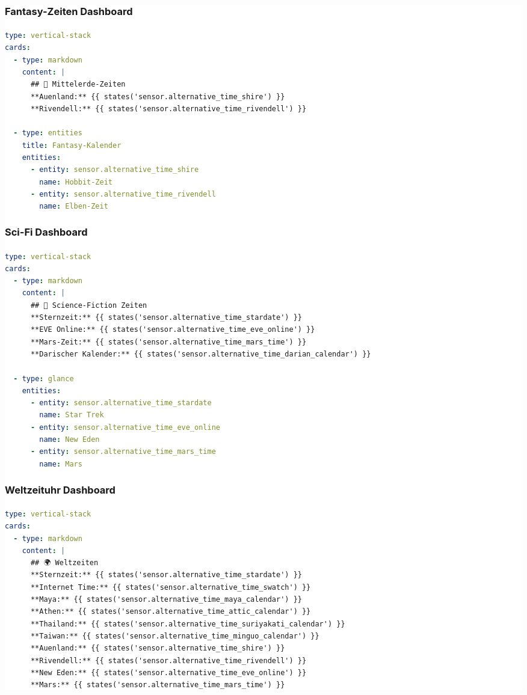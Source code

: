 ### Fantasy-Zeiten Dashboard
```yaml
type: vertical-stack
cards:
  - type: markdown
    content: |
      ## 🧙 Mittelerde-Zeiten
      **Auenland:** {{ states('sensor.alternative_time_shire') }}
      **Rivendell:** {{ states('sensor.alternative_time_rivendell') }}
      
  - type: entities
    title: Fantasy-Kalender
    entities:
      - entity: sensor.alternative_time_shire
        name: Hobbit-Zeit
      - entity: sensor.alternative_time_rivendell
        name: Elben-Zeit
```

### Sci-Fi Dashboard
```yaml
type: vertical-stack
cards:
  - type: markdown
    content: |
      ## 🚀 Science-Fiction Zeiten
      **Sternzeit:** {{ states('sensor.alternative_time_stardate') }}
      **EVE Online:** {{ states('sensor.alternative_time_eve_online') }}
      **Mars-Zeit:** {{ states('sensor.alternative_time_mars_time') }}
      **Darischer Kalender:** {{ states('sensor.alternative_time_darian_calendar') }}
  
  - type: glance
    entities:
      - entity: sensor.alternative_time_stardate
        name: Star Trek
      - entity: sensor.alternative_time_eve_online
        name: New Eden
      - entity: sensor.alternative_time_mars_time
        name: Mars
```

### Weltzeituhr Dashboard
```yaml
type: vertical-stack
cards:
  - type: markdown
    content: |
      ## 🌍 Weltzeiten
      **Sternzeit:** {{ states('sensor.alternative_time_stardate') }}
      **Internet Time:** {{ states('sensor.alternative_time_swatch') }}
      **Maya:** {{ states('sensor.alternative_time_maya_calendar') }}
      **Athen:** {{ states('sensor.alternative_time_attic_calendar') }}
      **Thailand:** {{ states('sensor.alternative_time_suriyakati_calendar') }}
      **Taiwan:** {{ states('sensor.alternative_time_minguo_calendar') }}
      **Auenland:** {{ states('sensor.alternative_time_shire') }}
      **Rivendell:** {{ states('sensor.alternative_time_rivendell') }}
      **New Eden:** {{ states('sensor.alternative_time_eve_online') }}
      **Mars:** {{ states('sensor.alternative_time_mars_time') }}
```
